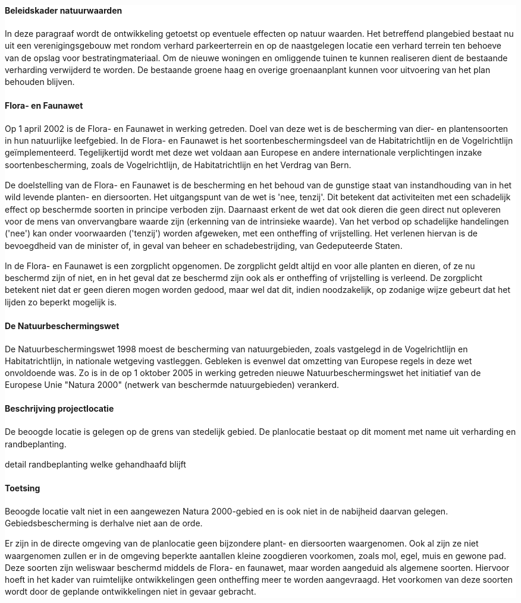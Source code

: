 #### Beleidskader natuurwaarden

In deze paragraaf wordt de ontwikkeling getoetst op eventuele effecten op natuur waarden. Het betreffend plangebied bestaat nu uit een verenigingsgebouw met rondom verhard parkeerterrein en op de naastgelegen locatie een verhard terrein ten behoeve van de opslag voor bestratingmateriaal. Om de nieuwe woningen en omliggende tuinen te kunnen realiseren dient de bestaande verharding verwijderd te worden. De bestaande groene haag en overige groenaanplant kunnen voor uitvoering van het plan behouden blijven.

#### Flora- en Faunawet

Op 1 april 2002 is de Flora- en Faunawet in werking getreden. Doel van deze wet is de bescherming van dier- en plantensoorten in hun natuurlijke leefgebied. In de Flora- en Faunawet is het soortenbeschermingsdeel van de Habitatrichtlijn en de Vogelrichtlijn geïmplementeerd. Tegelijkertijd wordt met deze wet voldaan aan Europese en andere internationale verplichtingen inzake soortenbescherming, zoals de Vogelrichtlijn, de Habitatrichtlijn en het Verdrag van Bern.

De doelstelling van de Flora- en Faunawet is de bescherming en het behoud van de gunstige staat van instandhouding van in het wild levende planten- en diersoorten. Het uitgangspunt van de wet is 'nee, tenzij'. Dit betekent dat activiteiten met een schadelijk effect op beschermde soorten in principe verboden zijn. Daarnaast erkent de wet dat ook dieren die geen direct nut opleveren voor de mens van onvervangbare waarde zijn (erkenning van de intrinsieke waarde). Van het verbod op schadelijke handelingen ('nee') kan onder voorwaarden ('tenzij') worden afgeweken, met een ontheffing of vrijstelling. Het verlenen hiervan is de bevoegdheid van de minister of, in geval van beheer en schadebestrijding, van Gedeputeerde Staten.

In de Flora- en Faunawet is een zorgplicht opgenomen. De zorgplicht geldt altijd en voor alle planten en dieren, of ze nu beschermd zijn of niet, en in het geval dat ze beschermd zijn ook als er ontheffing of vrijstelling is verleend. De zorgplicht betekent niet dat er geen dieren mogen worden gedood, maar wel dat dit, indien noodzakelijk, op zodanige wijze gebeurt dat het lijden zo beperkt mogelijk is.

#### De Natuurbeschermingswet

De Natuurbeschermingswet 1998 moest de bescherming van natuurgebieden, zoals vastgelegd in de Vogelrichtlijn en Habitatrichtlijn, in nationale wetgeving vastleggen. Gebleken is evenwel dat omzetting van Europese regels in deze wet onvoldoende was. Zo is in de op 1 oktober 2005 in werking getreden nieuwe Natuurbeschermingswet het initiatief van de Europese Unie "Natura 2000" (netwerk van beschermde natuurgebieden) verankerd.

#### Beschrijving projectlocatie

De beoogde locatie is gelegen op de grens van stedelijk gebied. De planlocatie bestaat op dit moment met name uit verharding en randbeplanting.

detail randbeplanting welke gehandhaafd blijft

#### Toetsing

Beoogde locatie valt niet in een aangewezen Natura 2000-gebied en is ook niet in de nabijheid daarvan gelegen. Gebiedsbescherming is derhalve niet aan de orde.

Er zijn in de directe omgeving van de planlocatie geen bijzondere plant- en diersoorten waargenomen. Ook al zijn ze niet waargenomen zullen er in de omgeving beperkte aantallen kleine zoogdieren voorkomen, zoals mol, egel, muis en gewone pad. Deze soorten zijn weliswaar beschermd middels de Flora- en faunawet, maar worden aangeduid als algemene soorten. Hiervoor hoeft in het kader van ruimtelijke ontwikkelingen geen ontheffing meer te worden aangevraagd. Het voorkomen van deze soorten wordt door de geplande ontwikkelingen niet in gevaar gebracht.
